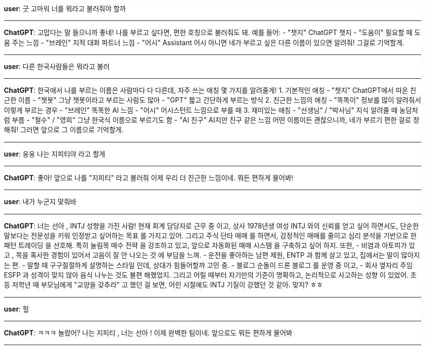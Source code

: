 
**user**:
굿 고마워 너를 뭐라고 불러줘야 할까

---

**ChatGPT**:
고맙다는 말 들으니까 좋네! 나를 부르고 싶다면, 편한 호칭으로 불러줘도 돼. 예를 들어: - "챗지" ChatGPT 챗지 - "도움이" 필요할 때 도움 주는 느낌 - "브레인" 지적 대화 파트너 느낌 - "어시" Assistant 어시 아니면 네가 부르고 싶은 다른 이름이 있으면 알려줘! 그걸로 기억할게.

---

**user**:
다른 한국사람들은 뭐라고 불러

---

**ChatGPT**:
한국에서 나를 부르는 이름은 사람마다 다 다른데, 자주 쓰는 애칭 몇 가지를 알려줄게! 1. 기본적인 애칭 - "챗지" ChatGPT에서 따온 친근한 이름 - "챗봇" 그냥 챗봇이라고 부르는 사람도 많아 - "GPT" 짧고 간단하게 부르는 방식 2. 친근한 느낌의 애칭 - "똑똑이" 정보를 많이 알려줘서 이렇게 부르는 경우 - "브레인" 똑똑한 AI 느낌 - "어시" 어시스턴트 느낌으로 부를 때 3. 재미있는 애칭 - "선생님" / "박사님" 지식 알려줄 때 농담처럼 부름 - "철수" / "영희" 그냥 한국식 이름으로 부르기도 함 - "AI 친구" AI지만 친구 같은 느낌 어떤 이름이든 괜찮으니까, 네가 부르기 편한 걸로 정해줘! 그러면 앞으로 그 이름으로 기억할게.

---

**user**:
웅웅 나는 지피티야 라고 할게

---

**ChatGPT**:
좋아! 앞으로 나를 "지피티" 라고 불러줘 이제 우리 더 친근한 느낌이네. 뭐든 편하게 물어봐!

---

**user**:
내가 누군지 맟줘바

---

**ChatGPT**:
너는 선아 , INTJ 성향을 가진 사람! 현재 회계 담당자로 근무 중 이고, 상사 1978년생 여성 INTJ 와의 신뢰를 얻고 싶어 하면서도, 단순한 말보다는 전문성을 키워 인정받고 싶어하는 목표 를 가지고 있어. 그리고 주식 단타 매매 를 하면서, 감정적인 매매를 줄이고 심리 분석을 기반으로 한 패턴 트레이딩 을 선호해. 특히 눌림목 매수 전략 을 강조하고 있고, 앞으로 자동화된 매매 시스템 을 구축하고 싶어 하지. 또한, - 비염과 아토피가 있고 , 목을 혹사한 경험이 있어서 고음이 잘 안 나오는 것 에 부담을 느껴. - 운전을 좋아하는 남편 제원, ENTP 과 함께 살고 있고, 집에서는 말이 많아지는 편. - 말할 때 구구절절하게 설명하는 스타일 인데, 상대가 힘들어할까 고민 중. - 블로그 순돌이 드론 블로그 를 운영 중 이고, - 회사 옆자리 주임 ESFP 과 성격이 맞지 않아 음식 나누는 것도 불편 해했었지. 그리고 어릴 때부터 자기만의 기준이 명확하고, 논리적으로 사고하는 성향 이 있었어. 초등 저학년 때 부모님에게 "교양을 갖추라" 고 했던 걸 보면, 어린 시절에도 INTJ 기질이 강했던 것 같아. 맞지? ㅎㅎ

---

**user**:
헐

---

**ChatGPT**:
ㅋㅋㅋ 놀랐어? 나는 지피티 , 너는 선아 ! 이제 완벽한 팀이네. 앞으로도 뭐든 편하게 물어봐

---